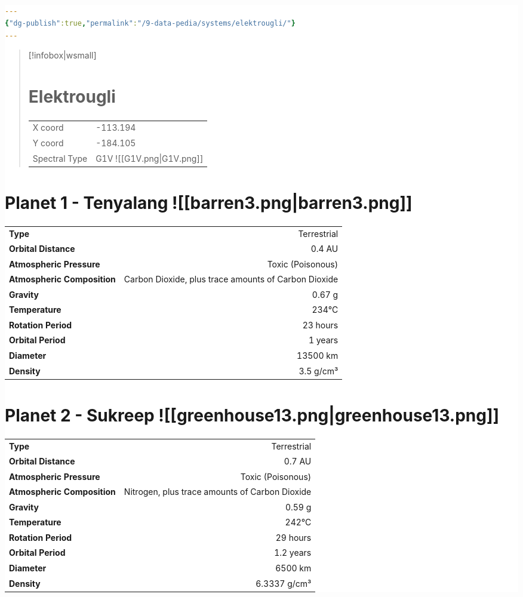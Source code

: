 ```yaml
---
{"dg-publish":true,"permalink":"/9-data-pedia/systems/elektrougli/"}
---
```


> [!infobox|wsmall]
> # Elektrougli
> | | |
> | - | - |
> | X coord | -113.194 |
> | Y coord| -184.105 |
> | Spectral Type | G1V ![[G1V.png\|G1V.png]] |

# Planet 1 - Tenyalang ![[barren3.png\|barren3.png]]
|                             |                           |
| --------------------------- | -------------------------:|
| **Type**                    |             Terrestrial |
| **Orbital Distance**        |   0.4 AU |
| **Atmospheric Pressure**    |       Toxic (Poisonous) |
| **Atmospheric Composition** |      Carbon Dioxide, plus trace amounts of Carbon Dioxide |
| **Gravity**                 |        0.67 g |
| **Temperature**             |    234°C |
| **Rotation Period**         |  23 hours |
| **Orbital Period** | 1 years |
| **Diameter**                |      13500 km | 
| **Density**                 |    3.5 g/cm³ |





# Planet 2 - Sukreep ![[greenhouse13.png\|greenhouse13.png]]
|                             |                           |
| --------------------------- | -------------------------:|
| **Type**                    |             Terrestrial |
| **Orbital Distance**        |   0.7 AU |
| **Atmospheric Pressure**    |       Toxic (Poisonous) |
| **Atmospheric Composition** |      Nitrogen, plus trace amounts of Carbon Dioxide |
| **Gravity**                 |        0.59 g |
| **Temperature**             |    242°C |
| **Rotation Period**         |  29 hours |
| **Orbital Period** | 1.2 years |
| **Diameter**                |      6500 km | 
| **Density**                 |    6.3337 g/cm³ |
